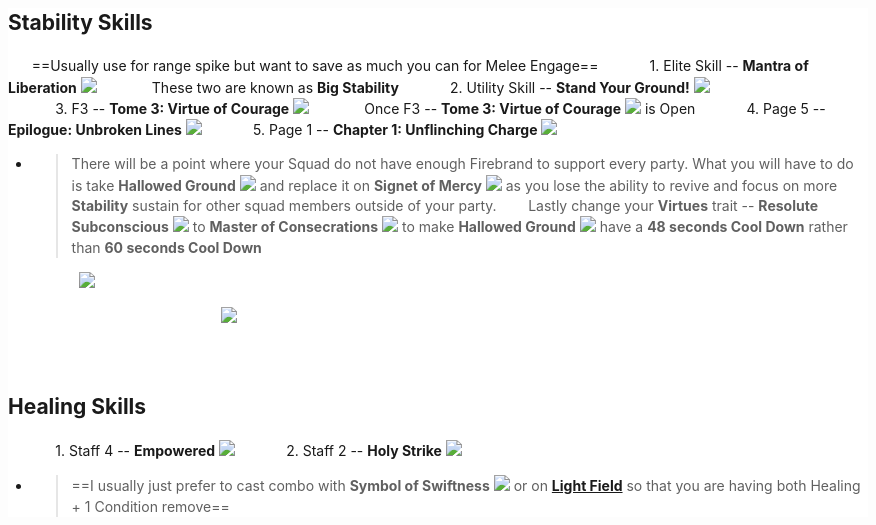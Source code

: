 ## Stability Skills
&nbsp;&nbsp;&nbsp;&nbsp;&nbsp;&nbsp;==Usually use for range spike but want to save as much you can for Melee Engage==
&nbsp;&nbsp;&nbsp;&nbsp;&nbsp;&nbsp;&nbsp;&nbsp;&nbsp;&nbsp;&nbsp;&nbsp;1.  Elite Skill -- **Mantra of Liberation** [![](https://i.imgur.com/yYjQ9G7.png)](https://wiki.guildwars2.com/wiki/Mantra_of_Liberation)
&nbsp;&nbsp;&nbsp;&nbsp;&nbsp;&nbsp;
&nbsp;&nbsp;&nbsp;&nbsp;&nbsp;&nbsp;These two are known as **Big Stability**
&nbsp;&nbsp;&nbsp;&nbsp;&nbsp;&nbsp;&nbsp;&nbsp;&nbsp;&nbsp;&nbsp;&nbsp;2.  Utility Skill --  **Stand Your Ground!** [![](https://i.imgur.com/fLMjnwg.png)](https://wiki.guildwars2.com/wiki/%22Stand_Your_Ground!%22)  
&nbsp;&nbsp;&nbsp;&nbsp;&nbsp;&nbsp;&nbsp;&nbsp;&nbsp;&nbsp;&nbsp;&nbsp;3. F3 --  **Tome 3: Virtue of Courage** [![](https://i.imgur.com/jGsQ8t2.png)](https://wiki.guildwars2.com/wiki/Tome_of_Courage)
&nbsp;&nbsp;&nbsp;&nbsp;&nbsp;&nbsp;
&nbsp;&nbsp;&nbsp;&nbsp;&nbsp;&nbsp;Once F3 -- **Tome 3: Virtue of Courage** [![](https://i.imgur.com/jGsQ8t2.png)](https://wiki.guildwars2.com/wiki/Tome_of_Courage) is Open
&nbsp;&nbsp;&nbsp;&nbsp;&nbsp;&nbsp;&nbsp;&nbsp;&nbsp;&nbsp;&nbsp;&nbsp;4. Page 5 -- **Epilogue: Unbroken Lines** [![](https://i.imgur.com/S5ttdSg.png)](https://wiki.guildwars2.com/wiki/Epilogue:_Unbroken_Lines) 
&nbsp;&nbsp;&nbsp;&nbsp;&nbsp;&nbsp;&nbsp;&nbsp;&nbsp;&nbsp;&nbsp;&nbsp;5. Page 1 --  **Chapter 1: Unflinching Charge** [![](https://i.imgur.com/nOtjdbq.png)](https://wiki.guildwars2.com/wiki/Chapter_4:_Stalwart_Stand)

- > There will be a point where your Squad do not have enough Firebrand to support every party. What you will have to do is take **Hallowed Ground** [![](https://i.imgur.com/rMWNY3D.png)](https://wiki.guildwars2.com/wiki/Hallowed_Ground) and replace it on **Signet of Mercy** [![](https://i.imgur.com/W5s1oHS.png)](https://wiki.guildwars2.com/wiki/Signet_of_Mercy) as you lose the ability to revive and focus on more **Stability** sustain for other squad members outside of your party.
&nbsp;&nbsp;&nbsp;&nbsp;&nbsp;&nbsp;
Lastly change your **Virtues** trait -- **Resolute Subconscious** [![](https://i.imgur.com/4c0Z9dB.png)](https://wiki.guildwars2.com/wiki/Resolute_Subconscious) to **Master of Consecrations** [![](https://i.imgur.com/1EjT8Yb.png)](https://wiki.guildwars2.com/images/b/b4/Master_of_Consecrations.png) to make **Hallowed Ground** [![](https://i.imgur.com/rMWNY3D.png)](https://wiki.guildwars2.com/wiki/Hallowed_Ground) have a  **48 seconds Cool Down** rather than **60 seconds Cool Down**

&nbsp;&nbsp;&nbsp;&nbsp;&nbsp;&nbsp;&nbsp;&nbsp;&nbsp;&nbsp;&nbsp;&nbsp;&nbsp;&nbsp;&nbsp;&nbsp;&nbsp;&nbsp;![](https://i.imgur.com/weFRZKK.jpg)

&nbsp;&nbsp;&nbsp;&nbsp;&nbsp;&nbsp;&nbsp;&nbsp;&nbsp;&nbsp;&nbsp;&nbsp;&nbsp;&nbsp;&nbsp;&nbsp;&nbsp;&nbsp;&nbsp;&nbsp;&nbsp;&nbsp;&nbsp;&nbsp;&nbsp;&nbsp;&nbsp;&nbsp;&nbsp;&nbsp;&nbsp;&nbsp;&nbsp;&nbsp;&nbsp;&nbsp;&nbsp;&nbsp;&nbsp;&nbsp;&nbsp;&nbsp;&nbsp;&nbsp;&nbsp;&nbsp;&nbsp;&nbsp;&nbsp;&nbsp;&nbsp;&nbsp;&nbsp;&nbsp;![](https://i.imgur.com/q8VycWA.jpg)

&nbsp;&nbsp;&nbsp;&nbsp;&nbsp;&nbsp;
## Healing Skills
&nbsp;&nbsp;&nbsp;&nbsp;&nbsp;&nbsp;&nbsp;&nbsp;&nbsp;&nbsp;&nbsp;&nbsp;1. Staff 4  -- **Empowered** [![](https://i.imgur.com/IFVa56E.png)](https://wiki.guildwars2.com/wiki/Empower)
&nbsp;&nbsp;&nbsp;&nbsp;&nbsp;&nbsp;&nbsp;&nbsp;&nbsp;&nbsp;&nbsp;&nbsp;2. Staff 2 -- **Holy Strike** [![](https://i.imgur.com/nvKX24q.png)](https://wiki.guildwars2.com/wiki/Holy_Strike)
- >==I usually just prefer to cast combo with **Symbol of Swiftness** [![](https://i.imgur.com/F3ElNBe.png)](https://wiki.guildwars2.com/wiki/Symbol_of_Swiftness#/) or on **[Light Field](https://wiki.guildwars2.com/wiki/Light_field)** so that you are having both Healing + 1 Condition remove==
